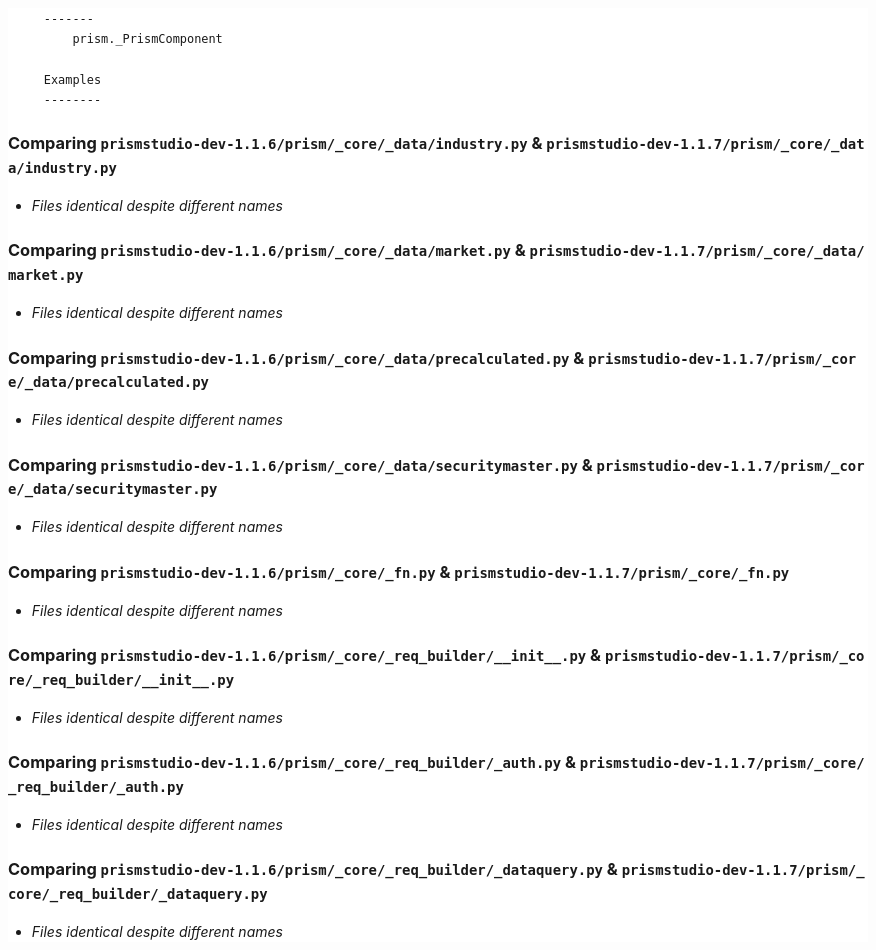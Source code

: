 ```diff
     -------
         prism._PrismComponent
 
     Examples
     --------
```

### Comparing `prismstudio-dev-1.1.6/prism/_core/_data/industry.py` & `prismstudio-dev-1.1.7/prism/_core/_data/industry.py`

 * *Files identical despite different names*

### Comparing `prismstudio-dev-1.1.6/prism/_core/_data/market.py` & `prismstudio-dev-1.1.7/prism/_core/_data/market.py`

 * *Files identical despite different names*

### Comparing `prismstudio-dev-1.1.6/prism/_core/_data/precalculated.py` & `prismstudio-dev-1.1.7/prism/_core/_data/precalculated.py`

 * *Files identical despite different names*

### Comparing `prismstudio-dev-1.1.6/prism/_core/_data/securitymaster.py` & `prismstudio-dev-1.1.7/prism/_core/_data/securitymaster.py`

 * *Files identical despite different names*

### Comparing `prismstudio-dev-1.1.6/prism/_core/_fn.py` & `prismstudio-dev-1.1.7/prism/_core/_fn.py`

 * *Files identical despite different names*

### Comparing `prismstudio-dev-1.1.6/prism/_core/_req_builder/__init__.py` & `prismstudio-dev-1.1.7/prism/_core/_req_builder/__init__.py`

 * *Files identical despite different names*

### Comparing `prismstudio-dev-1.1.6/prism/_core/_req_builder/_auth.py` & `prismstudio-dev-1.1.7/prism/_core/_req_builder/_auth.py`

 * *Files identical despite different names*

### Comparing `prismstudio-dev-1.1.6/prism/_core/_req_builder/_dataquery.py` & `prismstudio-dev-1.1.7/prism/_core/_req_builder/_dataquery.py`

 * *Files identical despite different names*
